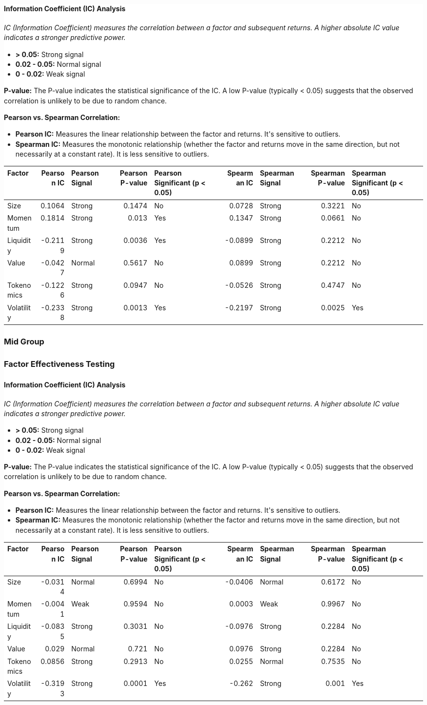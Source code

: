 #### Information Coefficient (IC) Analysis

*IC (Information Coefficient) measures the correlation between a factor and subsequent returns. A higher absolute IC value indicates a stronger predictive power.*
*   **> 0.05:** Strong signal
*   **0.02 - 0.05:** Normal signal
*   **0 - 0.02:** Weak signal

**P-value:** The P-value indicates the statistical significance of the IC. A low P-value (typically < 0.05) suggests that the observed correlation is unlikely to be due to random chance.

**Pearson vs. Spearman Correlation:**
*   **Pearson IC:** Measures the linear relationship between the factor and returns. It's sensitive to outliers.
*   **Spearman IC:** Measures the monotonic relationship (whether the factor and returns move in the same direction, but not necessarily at a constant rate). It is less sensitive to outliers.

| Factor     |   Pearson IC | Pearson Signal   |   Pearson P-value | Pearson Significant (p < 0.05)   |   Spearman IC | Spearman Signal   |   Spearman P-value | Spearman Significant (p < 0.05)   |
|:-----------|-------------:|:-----------------|------------------:|:---------------------------------|--------------:|:------------------|-------------------:|:----------------------------------|
| Size       |       0.1064 | Strong           |            0.1474 | No                               |        0.0728 | Strong            |             0.3221 | No                                |
| Momentum   |       0.1814 | Strong           |            0.013  | Yes                              |        0.1347 | Strong            |             0.0661 | No                                |
| Liquidity  |      -0.2119 | Strong           |            0.0036 | Yes                              |       -0.0899 | Strong            |             0.2212 | No                                |
| Value      |      -0.0427 | Normal           |            0.5617 | No                               |        0.0899 | Strong            |             0.2212 | No                                |
| Tokenomics |      -0.1226 | Strong           |            0.0947 | No                               |       -0.0526 | Strong            |             0.4747 | No                                |
| Volatility |      -0.2338 | Strong           |            0.0013 | Yes                              |       -0.2197 | Strong            |             0.0025 | Yes                               |

### Mid Group
### Factor Effectiveness Testing

#### Information Coefficient (IC) Analysis

*IC (Information Coefficient) measures the correlation between a factor and subsequent returns. A higher absolute IC value indicates a stronger predictive power.*
*   **> 0.05:** Strong signal
*   **0.02 - 0.05:** Normal signal
*   **0 - 0.02:** Weak signal

**P-value:** The P-value indicates the statistical significance of the IC. A low P-value (typically < 0.05) suggests that the observed correlation is unlikely to be due to random chance.

**Pearson vs. Spearman Correlation:**
*   **Pearson IC:** Measures the linear relationship between the factor and returns. It's sensitive to outliers.
*   **Spearman IC:** Measures the monotonic relationship (whether the factor and returns move in the same direction, but not necessarily at a constant rate). It is less sensitive to outliers.

| Factor     |   Pearson IC | Pearson Signal   |   Pearson P-value | Pearson Significant (p < 0.05)   |   Spearman IC | Spearman Signal   |   Spearman P-value | Spearman Significant (p < 0.05)   |
|:-----------|-------------:|:-----------------|------------------:|:---------------------------------|--------------:|:------------------|-------------------:|:----------------------------------|
| Size       |      -0.0314 | Normal           |            0.6994 | No                               |       -0.0406 | Normal            |             0.6172 | No                                |
| Momentum   |      -0.0041 | Weak             |            0.9594 | No                               |        0.0003 | Weak              |             0.9967 | No                                |
| Liquidity  |      -0.0835 | Strong           |            0.3031 | No                               |       -0.0976 | Strong            |             0.2284 | No                                |
| Value      |       0.029  | Normal           |            0.721  | No                               |        0.0976 | Strong            |             0.2284 | No                                |
| Tokenomics |       0.0856 | Strong           |            0.2913 | No                               |        0.0255 | Normal            |             0.7535 | No                                |
| Volatility |      -0.3193 | Strong           |            0.0001 | Yes                              |       -0.262  | Strong            |             0.001  | Yes                               |
